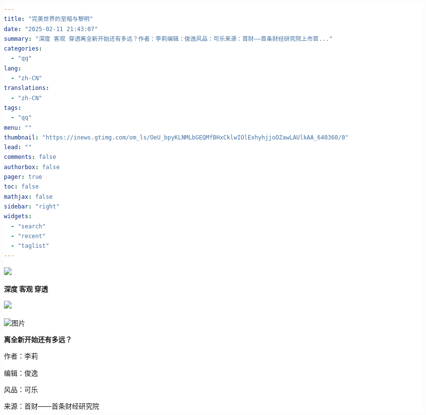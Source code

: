 ```yaml
---
title: "完美世界的至暗与黎明"
date: "2025-02-11 21:43:07"
summary: "深度 客观 穿透离全新开始还有多远？作者：李莉编辑：俊逸风品：可乐来源：首财——首条财经研究院上市首..."
categories:
  - "qq"
lang:
  - "zh-CN"
translations:
  - "zh-CN"
tags:
  - "qq"
menu: ""
thumbnail: "https://inews.gtimg.com/om_ls/OeU_bpyKLNMLbGEQMfBHxCklwIOlExhyhjjoOZawLAUlkAA_640360/0"
lead: ""
comments: false
authorbox: false
pager: true
toc: false
mathjax: false
sidebar: "right"
widgets:
  - "search"
  - "recent"
  - "taglist"
---
```


![](https://inews.gtimg.com/om_bt/ONw7WGioIBuNkakk2x-wWa40kDJMcRYaC6yu6O3qDz1d4AA/641)

**深度 客观 穿透**

![](https://inews.gtimg.com/om_bt/ONw7WGioIBuNkakk2x-wWa40kDJMcRYaC6yu6O3qDz1d4AA/641)

![图片](https://inews.gtimg.com/om_bt/OlCem1sYnVbapUetvgw7XIGZVPhSV6MuTUl8rsjJoD8jMAA/641)

**离全新开始还有多远？**

  


  


  


  


作者：李莉

编辑：俊逸

风品：可乐

来源：首财——首条财经研究院
